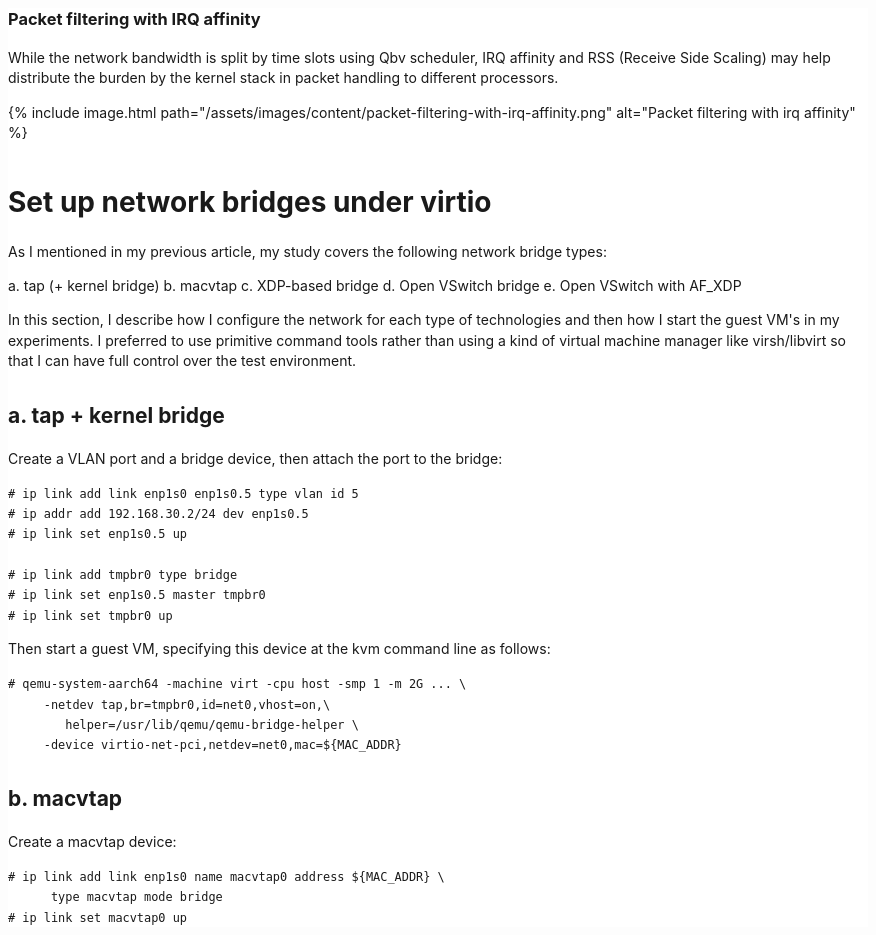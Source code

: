 ### Packet filtering with IRQ affinity

While the network bandwidth is split by time slots using Qbv scheduler, IRQ affinity and RSS (Receive Side Scaling) may help distribute the burden by the kernel stack in packet handling to different processors.

{% include image.html path="/assets/images/content/packet-filtering-with-irq-affinity.png" alt="Packet filtering with irq affinity" %}

# Set up network bridges under virtio

As I mentioned in my previous article, my study covers the following network bridge types:

a. tap (+ kernel bridge)
b. macvtap
c. XDP-based bridge
d. Open VSwitch bridge
e. Open VSwitch with AF_XDP

In this section, I describe how I configure the network for each type of technologies and then how I start the guest VM's in my experiments. I preferred to use primitive command tools rather than using a kind of virtual machine manager like virsh/libvirt so that I can have full control over the test environment.

## a. tap + kernel bridge

Create a VLAN port and a bridge device, then attach the port to the bridge:

```
# ip link add link enp1s0 enp1s0.5 type vlan id 5
# ip addr add 192.168.30.2/24 dev enp1s0.5
# ip link set enp1s0.5 up

# ip link add tmpbr0 type bridge
# ip link set enp1s0.5 master tmpbr0
# ip link set tmpbr0 up
```

Then start a guest VM, specifying this device at the kvm command line as follows:

```
# qemu-system-aarch64 -machine virt -cpu host -smp 1 -m 2G ... \
     -netdev tap,br=tmpbr0,id=net0,vhost=on,\
		helper=/usr/lib/qemu/qemu-bridge-helper \
     -device virtio-net-pci,netdev=net0,mac=${MAC_ADDR}
```

## b. macvtap

Create a macvtap device:

```
# ip link add link enp1s0 name macvtap0 address ${MAC_ADDR} \
      type macvtap mode bridge
# ip link set macvtap0 up
```
